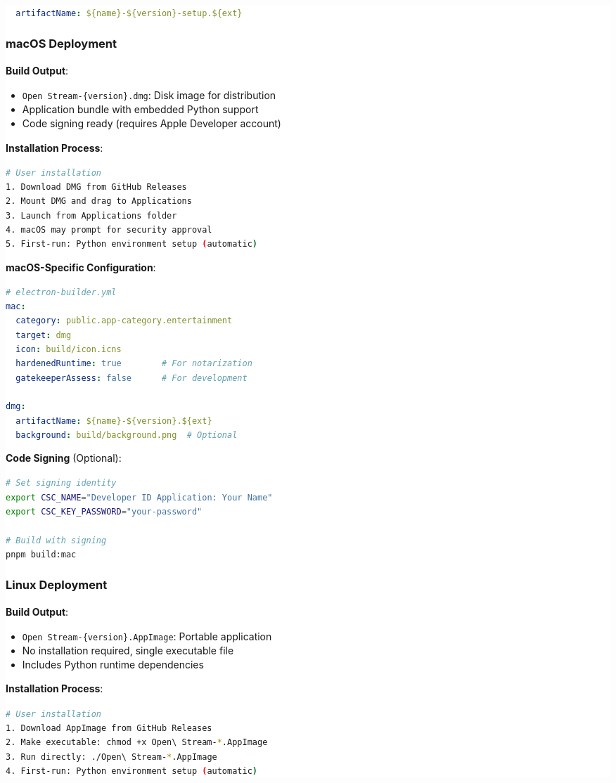```yaml
  artifactName: ${name}-${version}-setup.${ext}
```

### macOS Deployment

**Build Output**:
- `Open Stream-{version}.dmg`: Disk image for distribution
- Application bundle with embedded Python support
- Code signing ready (requires Apple Developer account)

**Installation Process**:
```bash
# User installation
1. Download DMG from GitHub Releases
2. Mount DMG and drag to Applications
3. Launch from Applications folder
4. macOS may prompt for security approval
5. First-run: Python environment setup (automatic)
```

**macOS-Specific Configuration**:
```yaml
# electron-builder.yml
mac:
  category: public.app-category.entertainment
  target: dmg
  icon: build/icon.icns
  hardenedRuntime: true        # For notarization
  gatekeeperAssess: false      # For development

dmg:
  artifactName: ${name}-${version}.${ext}
  background: build/background.png  # Optional
```

**Code Signing** (Optional):
```bash
# Set signing identity
export CSC_NAME="Developer ID Application: Your Name"
export CSC_KEY_PASSWORD="your-password"

# Build with signing
pnpm build:mac
```

### Linux Deployment

**Build Output**:
- `Open Stream-{version}.AppImage`: Portable application
- No installation required, single executable file
- Includes Python runtime dependencies

**Installation Process**:
```bash
# User installation
1. Download AppImage from GitHub Releases
2. Make executable: chmod +x Open\ Stream-*.AppImage
3. Run directly: ./Open\ Stream-*.AppImage
4. First-run: Python environment setup (automatic)
```
